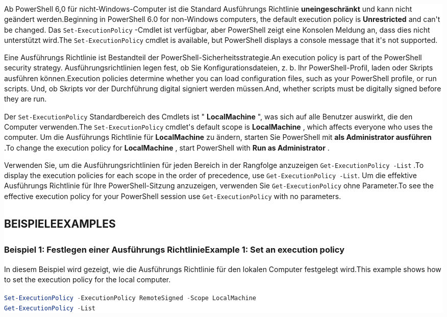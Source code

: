 <span data-ttu-id="e95f9-111">Ab PowerShell 6,0 für nicht-Windows-Computer ist die Standard Ausführungs Richtlinie **uneingeschränkt** und kann nicht geändert werden.</span><span class="sxs-lookup"><span data-stu-id="e95f9-111">Beginning in PowerShell 6.0 for non-Windows computers, the default execution policy is **Unrestricted** and can't be changed.</span></span> <span data-ttu-id="e95f9-112">Das `Set-ExecutionPolicy` -Cmdlet ist verfügbar, aber PowerShell zeigt eine Konsolen Meldung an, dass dies nicht unterstützt wird.</span><span class="sxs-lookup"><span data-stu-id="e95f9-112">The `Set-ExecutionPolicy` cmdlet is available, but PowerShell displays a console message that it's not supported.</span></span>

<span data-ttu-id="e95f9-113">Eine Ausführungs Richtlinie ist Bestandteil der PowerShell-Sicherheitsstrategie.</span><span class="sxs-lookup"><span data-stu-id="e95f9-113">An execution policy is part of the PowerShell security strategy.</span></span> <span data-ttu-id="e95f9-114">Ausführungsrichtlinien legen fest, ob Sie Konfigurationsdateien, z. b. Ihr PowerShell-Profil, laden oder Skripts ausführen können.</span><span class="sxs-lookup"><span data-stu-id="e95f9-114">Execution policies determine whether you can load configuration files, such as your PowerShell profile, or run scripts.</span></span> <span data-ttu-id="e95f9-115">Und, ob Skripts vor der Durchführung digital signiert werden müssen.</span><span class="sxs-lookup"><span data-stu-id="e95f9-115">And, whether scripts must be digitally signed before they are run.</span></span>

<span data-ttu-id="e95f9-116">Der `Set-ExecutionPolicy` Standardbereich des Cmdlets ist " **LocalMachine** ", was sich auf alle Benutzer auswirkt, die den Computer verwenden.</span><span class="sxs-lookup"><span data-stu-id="e95f9-116">The `Set-ExecutionPolicy` cmdlet's default scope is **LocalMachine** , which affects everyone who uses the computer.</span></span> <span data-ttu-id="e95f9-117">Um die Ausführungs Richtlinie für **LocalMachine** zu ändern, starten Sie PowerShell mit **als Administrator ausführen** .</span><span class="sxs-lookup"><span data-stu-id="e95f9-117">To change the execution policy for **LocalMachine** , start PowerShell with **Run as Administrator** .</span></span>

<span data-ttu-id="e95f9-118">Verwenden Sie, um die Ausführungsrichtlinien für jeden Bereich in der Rangfolge anzuzeigen `Get-ExecutionPolicy -List` .</span><span class="sxs-lookup"><span data-stu-id="e95f9-118">To display the execution policies for each scope in the order of precedence, use `Get-ExecutionPolicy -List`.</span></span> <span data-ttu-id="e95f9-119">Um die effektive Ausführungs Richtlinie für Ihre PowerShell-Sitzung anzuzeigen, verwenden Sie `Get-ExecutionPolicy` ohne Parameter.</span><span class="sxs-lookup"><span data-stu-id="e95f9-119">To see the effective execution policy for your PowerShell session use `Get-ExecutionPolicy` with no parameters.</span></span>

## <span data-ttu-id="e95f9-120">BEISPIELE</span><span class="sxs-lookup"><span data-stu-id="e95f9-120">EXAMPLES</span></span>

### <span data-ttu-id="e95f9-121">Beispiel 1: Festlegen einer Ausführungs Richtlinie</span><span class="sxs-lookup"><span data-stu-id="e95f9-121">Example 1: Set an execution policy</span></span>

<span data-ttu-id="e95f9-122">In diesem Beispiel wird gezeigt, wie die Ausführungs Richtlinie für den lokalen Computer festgelegt wird.</span><span class="sxs-lookup"><span data-stu-id="e95f9-122">This example shows how to set the execution policy for the local computer.</span></span>

```powershell
Set-ExecutionPolicy -ExecutionPolicy RemoteSigned -Scope LocalMachine
Get-ExecutionPolicy -List
```
